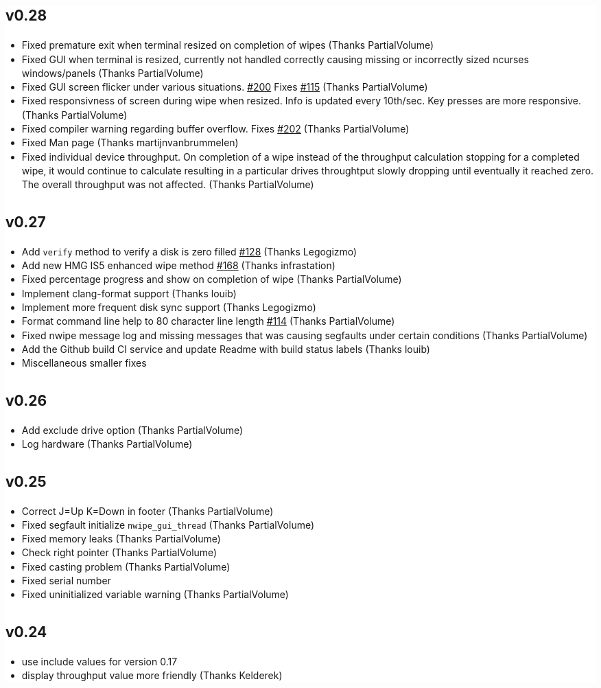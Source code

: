 v0.28
-----------------------
- Fixed premature exit when terminal resized on completion of wipes (Thanks PartialVolume)
- Fixed GUI when terminal is resized, currently not handled correctly causing missing or incorrectly sized ncurses windows/panels (Thanks PartialVolume)
- Fixed GUI screen flicker under various situations. [#200](https://github.com/martijnvanbrummelen/nwipe/pull/200) Fixes [#115](https://github.com/martijnvanbrummelen/nwipe/issues/115) (Thanks PartialVolume)
- Fixed responsivness of screen during wipe when resized. Info is updated every 10th/sec. Key presses are more responsive. (Thanks PartialVolume)
- Fixed compiler warning regarding buffer overflow. Fixes [#202](https://github.com/martijnvanbrummelen/nwipe/issues/202) (Thanks PartialVolume)
- Fixed Man page (Thanks martijnvanbrummelen)
- Fixed individual device throughput. On completion of a wipe instead of the throughput calculation stopping for a completed wipe, it would continue to calculate resulting in a particular drives throughtput slowly dropping until eventually it reached zero. The overall throughput was not affected. (Thanks PartialVolume)

v0.27
-----------------------
- Add `verify` method to verify a disk is zero filled [#128](https://github.com/martijnvanbrummelen/nwipe/pull/128) (Thanks Legogizmo)
- Add new HMG IS5 enhanced wipe method [#168](https://github.com/martijnvanbrummelen/nwipe/pull/168) (Thanks infrastation)
- Fixed percentage progress and show on completion of wipe (Thanks PartialVolume)
- Implement clang-format support (Thanks louib)
- Implement more frequent disk sync support (Thanks Legogizmo)
- Format command line help to 80 character line length [#114](https://github.com/martijnvanbrummelen/nwipe/pull/114) (Thanks PartialVolume)
- Fixed nwipe message log and missing messages that was causing segfaults under certain conditions (Thanks PartialVolume)
- Add the Github build CI service and update Readme with build status labels (Thanks louib)
- Miscellaneous smaller fixes

v0.26
-----
- Add exclude drive option (Thanks PartialVolume)
- Log hardware (Thanks PartialVolume)

v0.25
-----
- Correct J=Up K=Down in footer (Thanks PartialVolume)
- Fixed segfault initialize `nwipe_gui_thread` (Thanks PartialVolume)
- Fixed memory leaks (Thanks PartialVolume)
- Check right pointer (Thanks PartialVolume)
- Fixed casting problem (Thanks PartialVolume)
- Fixed serial number
- Fixed uninitialized variable warning (Thanks PartialVolume)

v0.24
-----
- use include values for version 0.17
- display throughput value more friendly (Thanks Kelderek)
